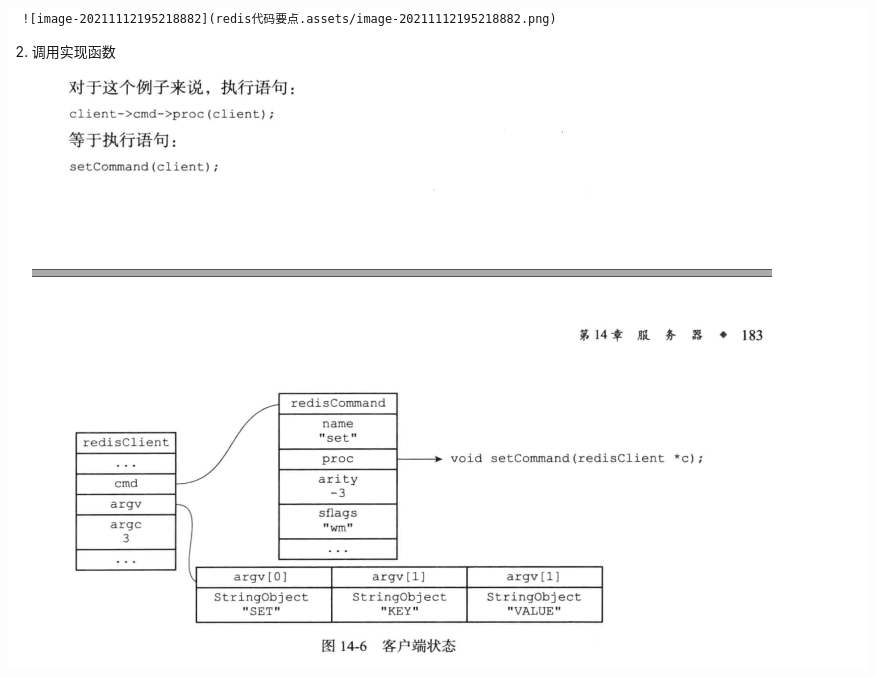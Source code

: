       ![image-20211112195218882](redis代码要点.assets/image-20211112195218882.png)

   2. 调用实现函数

      ![image-20211112223826504](redis代码要点.assets/image-20211112223826504.png)
